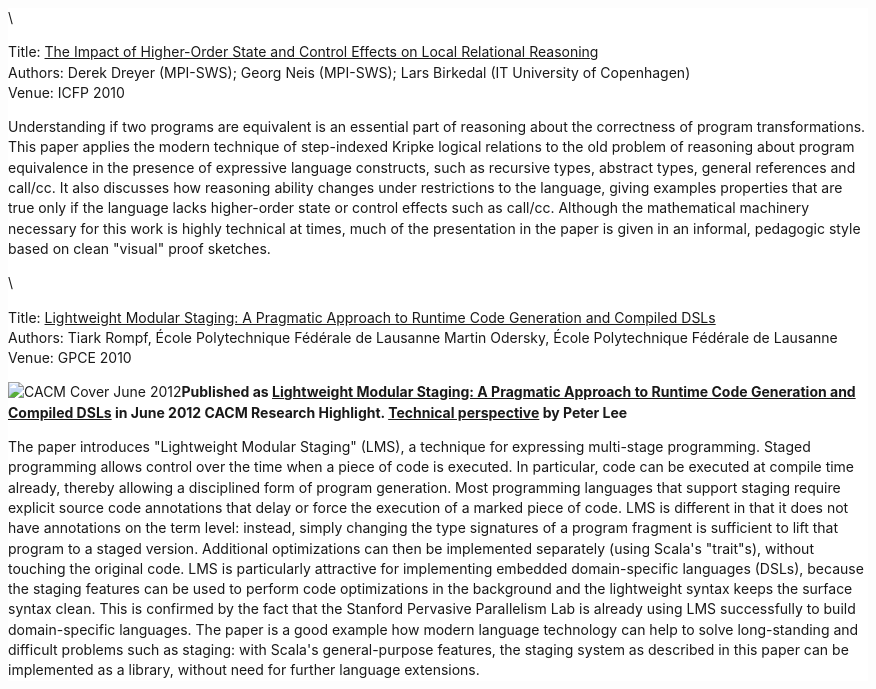 \

Title: [The Impact of Higher-Order State and Control Effects on Local
Relational Reasoning](http://portal.acm.org/citation.cfm?id=1863566)\
 Authors: Derek Dreyer (MPI-SWS); Georg Neis (MPI-SWS); Lars Birkedal
(IT University of Copenhagen)\
 Venue: ICFP 2010

Understanding if two programs are equivalent is an essential part of
reasoning about the correctness of program transformations. This paper
applies the modern technique of step-indexed Kripke logical relations to
the old problem of reasoning about program equivalence in the presence
of expressive language constructs, such as recursive types, abstract
types, general references and call/cc. It also discusses how reasoning
ability changes under restrictions to the language, giving examples
properties that are true only if the language lacks higher-order state
or control effects such as call/cc. Although the mathematical machinery
necessary for this work is highly technical at times, much of the
presentation in the paper is given in an informal, pedagogic style based
on clean "visual" proof sketches.

\

Title: [Lightweight Modular Staging: A Pragmatic Approach to Runtime
Code Generation and Compiled
DSLs](http://portal.acm.org/citation.cfm?id=1868314)\
 Authors: Tiark Rompf, &#201;cole Polytechnique F&#233;d&#233;rale de Lausanne Martin
Odersky, &#201;cole Polytechnique F&#233;d&#233;rale de Lausanne\
 Venue: GPCE 2010

![CACM Cover June
2012](http://drupal.sigplan.org/sites/default/files/CACM-Jun2012.jpg)**Published
as [Lightweight Modular Staging: A Pragmatic Approach to Runtime Code
Generation and Compiled
DSLs](http://cacm.acm.org/magazines/2012/6/149801-lightweight-modular-staging/abstract)
in June 2012 CACM Research Highlight. [Technical
perspective](http://cacm.acm.org/magazines/2012/6/149795-technical-perspective-the-fox-and-the-hedgehog/abstract)
by Peter Lee**

The paper introduces "Lightweight Modular Staging" (LMS), a technique
for expressing multi-stage programming. Staged programming allows
control over the time when a piece of code is executed. In particular,
code can be executed at compile time already, thereby allowing a
disciplined form of program generation. Most programming languages that
support staging require explicit source code annotations that delay or
force the execution of a marked piece of code. LMS is different in that
it does not have annotations on the term level: instead, simply changing
the type signatures of a program fragment is sufficient to lift that
program to a staged version. Additional optimizations can then be
implemented separately (using Scala's "trait"s), without touching the
original code. LMS is particularly attractive for implementing embedded
domain-specific languages (DSLs), because the staging features can be
used to perform code optimizations in the background and the lightweight
syntax keeps the surface syntax clean. This is confirmed by the fact
that the Stanford Pervasive Parallelism Lab is already using LMS
successfully to build domain-specific languages. The paper is a good
example how modern language technology can help to solve long-standing
and difficult problems such as staging: with Scala's general-purpose
features, the staging system as described in this paper can be
implemented as a library, without need for further language extensions.
